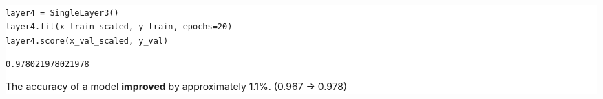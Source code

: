
```
layer4 = SingleLayer3()
layer4.fit(x_train_scaled, y_train, epochs=20)
layer4.score(x_val_scaled, y_val)
```




    0.978021978021978



The accuracy of a model **improved** by approximately 1.1%. (0.967 -> 0.978)
